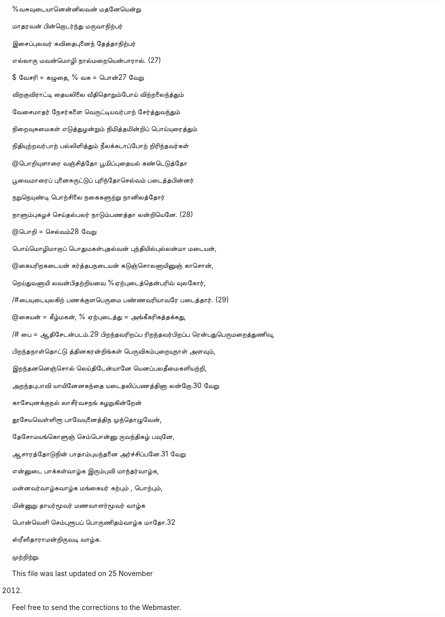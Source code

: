 %வசுவுடையானென்னிலவன் மதனேயென்று  

மாதரவன் பின்றொடர்ந்து மருவாநிற்பர்  

இசைப்புலவர் கவிதைபுனைந் தேத்தாநிற்பர்  

எல்லாரு மவன்மொழி நால்மறையென்பாரால். (27)  

$ வேசரி = கழுதை, % வசு = பொன்27 வேறு  

விறகுவிராட்டி தையலிலை வீதிதொறும்போய் விற்றலைந்த்தும்  

வேசைமாதர் நேசர்களை வெருட்டியவர்பாற் சேர்த்துவந்தும்  

நிறைவுசுமைகள் எடுத்துழன்றும் நிமித்தமின்றிப் பொய்யுரைத்தும்  

நிதியுற்றவர்பாற் பல்லிளித்தும் நீலக்கடாப்போற் றிரிந்தவர்கள்  

@பொறியுளாரை வஞ்சித்தோ பூமிப்புதையல் கண்டெடுத்தோ  

பூவைமாரைப் புனைசுருட்டுப் புரிந்தோசெல்வம் படைத்தபின்னர்  

நறுநெயுண்டி பொற்சிலை நகைகளுற்று நானிலத்தோர்  

நாளும்புகழச் செய்தல்பலர் நாடும்பணத்தா லன்றியெனே. (28)  

@பொறி = செல்வம்28 வேறு  

பொய்மொழிமாறாப் பொதுமகள்புதல்வன் புந்தியில்புல்லன்மா மடையன்,  

@கையரிறகடையன் கர்த்தபநடையன் கடுஞ்சொலனாயினுஞ் காசொன்,  

றெய்துவனாயி லவன்பிதற்றியவை %ஏற்புடைத்தென்பரிவ் வுலகோர்,  

/#பையுடையுலகிற் பணக்குளபெருமை பண்ணவரியாவரே படைத்தார். (29)  

@கையன் = கீழ்மகன், % ஏற்புடைத்து = அங்கீகரிகத்தக்கது,  

/# பை = ஆதிசேடன்படம்.29 பிறந்தவரிறப்ப ரிறந்தவர்பிறப்ப ரென்பதுபெருமறைத்துணிவு,  

பிறந்தநாள்தொட்டு த்தினகரன்றிங்கள் பெருவிசும்புறையுநாள் அளவும்,  

இறந்தனனெஞ்சொல் லெய்திடேன்யானே யெனப்பலதீமைகளியற்றி,  

அறந்தபுபாவி யாயினேனகந்தை யடைதலிப்பணத்தினா லன்றோ.30 வேறு  

காசேயுனக்குநல் லாசீர்வசநங் கழறுகின்றேன்  

தூசேயவெள்ளிரூ பாவேயுனைத்திந முந்தொழுவேன்,  

தேசோமயங்கொளுஞ் செம்பொன்னு ருவந்திகழ் பவுனே,  

ஆசாரத்தோடுநின் பாதாம்புயந்தனை அர்ச்சிப்பனே.31 வேறு  

என்னுடை பாக்கள்வாழ்க இரும்புவி மாந்தர்வாழ்க,  

மன்னவர்வாழ்கவாழ்க மங்கையர் கற்பும் , பொற்பும்,  

மின்னுறு தாயர்மூவர் மணவாளர்மூவர் வாழ்க  

பொன்வெளி செம்புரூபப் பொருணிதம்வாழ்க மாதோ.32  

ஸ்ரீஸீதாராமன்றிருவடி வாழ்க.  

முற்றிற்று.  

This file was last updated on 25 November

 2012.  

Feel free to send the corrections to the Webmaster.